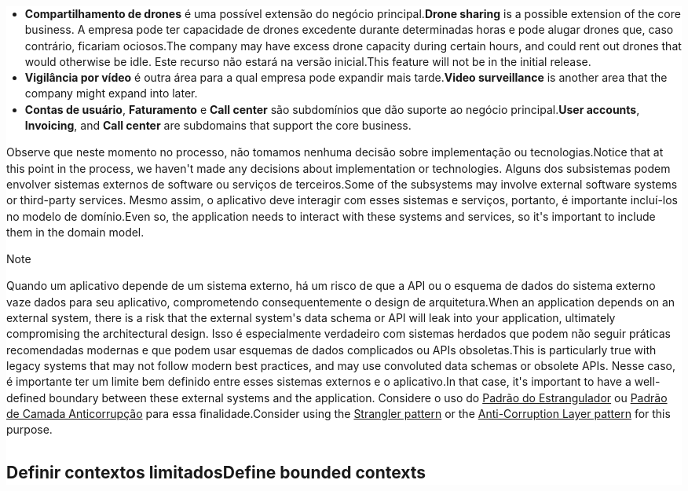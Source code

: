 - <span data-ttu-id="f3c07-166">**Compartilhamento de drones** é uma possível extensão do negócio principal.</span><span class="sxs-lookup"><span data-stu-id="f3c07-166">**Drone sharing** is a possible extension of the core business.</span></span> <span data-ttu-id="f3c07-167">A empresa pode ter capacidade de drones excedente durante determinadas horas e pode alugar drones que, caso contrário, ficariam ociosos.</span><span class="sxs-lookup"><span data-stu-id="f3c07-167">The company may have excess drone capacity during certain hours, and could rent out drones that would otherwise be idle.</span></span> <span data-ttu-id="f3c07-168">Este recurso não estará na versão inicial.</span><span class="sxs-lookup"><span data-stu-id="f3c07-168">This feature will not be in the initial release.</span></span>
- <span data-ttu-id="f3c07-169">**Vigilância por vídeo** é outra área para a qual empresa pode expandir mais tarde.</span><span class="sxs-lookup"><span data-stu-id="f3c07-169">**Video surveillance** is another area that the company might expand into later.</span></span>
- <span data-ttu-id="f3c07-170">**Contas de usuário**, **Faturamento** e **Call center** são subdomínios que dão suporte ao negócio principal.</span><span class="sxs-lookup"><span data-stu-id="f3c07-170">**User accounts**, **Invoicing**, and **Call center** are subdomains that support the core business.</span></span>

<span data-ttu-id="f3c07-171">Observe que neste momento no processo, não tomamos nenhuma decisão sobre implementação ou tecnologias.</span><span class="sxs-lookup"><span data-stu-id="f3c07-171">Notice that at this point in the process, we haven't made any decisions about implementation or technologies.</span></span> <span data-ttu-id="f3c07-172">Alguns dos subsistemas podem envolver sistemas externos de software ou serviços de terceiros.</span><span class="sxs-lookup"><span data-stu-id="f3c07-172">Some of the subsystems may involve external software systems or third-party services.</span></span> <span data-ttu-id="f3c07-173">Mesmo assim, o aplicativo deve interagir com esses sistemas e serviços, portanto, é importante incluí-los no modelo de domínio.</span><span class="sxs-lookup"><span data-stu-id="f3c07-173">Even so, the application needs to interact with these systems and services, so it's important to include them in the domain model.</span></span>

> [!NOTE]
> <span data-ttu-id="f3c07-174">Quando um aplicativo depende de um sistema externo, há um risco de que a API ou o esquema de dados do sistema externo vaze dados para seu aplicativo, comprometendo consequentemente o design de arquitetura.</span><span class="sxs-lookup"><span data-stu-id="f3c07-174">When an application depends on an external system, there is a risk that the external system's data schema or API will leak into your application, ultimately compromising the architectural design.</span></span> <span data-ttu-id="f3c07-175">Isso é especialmente verdadeiro com sistemas herdados que podem não seguir práticas recomendadas modernas e que podem usar esquemas de dados complicados ou APIs obsoletas.</span><span class="sxs-lookup"><span data-stu-id="f3c07-175">This is particularly true with legacy systems that may not follow modern best practices, and may use convoluted data schemas or obsolete APIs.</span></span> <span data-ttu-id="f3c07-176">Nesse caso, é importante ter um limite bem definido entre esses sistemas externos e o aplicativo.</span><span class="sxs-lookup"><span data-stu-id="f3c07-176">In that case, it's important to have a well-defined boundary between these external systems and the application.</span></span> <span data-ttu-id="f3c07-177">Considere o uso do [Padrão do Estrangulador](../patterns/strangler.md) ou [Padrão de Camada Anticorrupção](../patterns/anti-corruption-layer.md) para essa finalidade.</span><span class="sxs-lookup"><span data-stu-id="f3c07-177">Consider using the [Strangler pattern](../patterns/strangler.md) or the [Anti-Corruption Layer pattern](../patterns/anti-corruption-layer.md) for this purpose.</span></span>

## <a name="define-bounded-contexts"></a><span data-ttu-id="f3c07-178">Definir contextos limitados</span><span class="sxs-lookup"><span data-stu-id="f3c07-178">Define bounded contexts</span></span>
